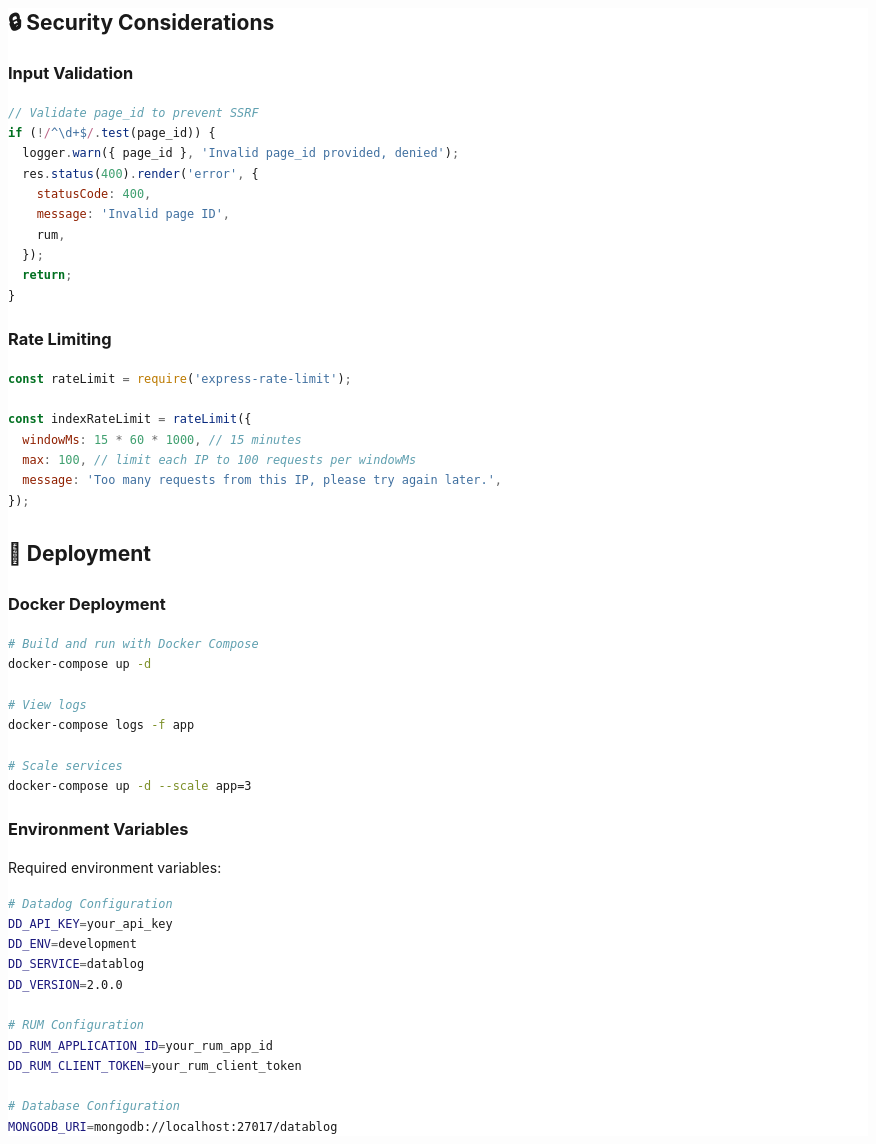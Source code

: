 ## 🔒 Security Considerations

### Input Validation

```javascript
// Validate page_id to prevent SSRF
if (!/^\d+$/.test(page_id)) {
  logger.warn({ page_id }, 'Invalid page_id provided, denied');
  res.status(400).render('error', {
    statusCode: 400,
    message: 'Invalid page ID',
    rum,
  });
  return;
}
```

### Rate Limiting

```javascript
const rateLimit = require('express-rate-limit');

const indexRateLimit = rateLimit({
  windowMs: 15 * 60 * 1000, // 15 minutes
  max: 100, // limit each IP to 100 requests per windowMs
  message: 'Too many requests from this IP, please try again later.',
});
```

## 🚀 Deployment

### Docker Deployment

```bash
# Build and run with Docker Compose
docker-compose up -d

# View logs
docker-compose logs -f app

# Scale services
docker-compose up -d --scale app=3
```

### Environment Variables

Required environment variables:

```bash
# Datadog Configuration
DD_API_KEY=your_api_key
DD_ENV=development
DD_SERVICE=datablog
DD_VERSION=2.0.0

# RUM Configuration
DD_RUM_APPLICATION_ID=your_rum_app_id
DD_RUM_CLIENT_TOKEN=your_rum_client_token

# Database Configuration
MONGODB_URI=mongodb://localhost:27017/datablog
```
